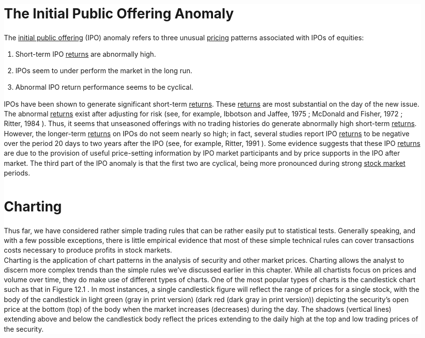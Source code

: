 # The Initial Public Offering Anomaly  

The [initial public offering](../Financial%20Engineering%20and%20Arbitrage%20in%20the%20Financial%20Markets/PART%20I%20RELATIVE%20VALUE%20BUILDING%20BLOCKS/Chapter%201%20-%20Purpose%20and%20Structure%20of%20Financial%20Markets/Primary%20Issuance%20and%20Secondary%20Resale%20Markets.md) (IPO) anomaly refers to three unusual [pricing](../Fixed%20Income%20Securities%20Tools%20for%20Today's%20Markets/Chapter%207/Arbitrage%20Pricing%20of%20Derivatives.md) patterns associated with IPOs of equities:  

1.  Short-term IPO [returns](../Financial%20Asset%20Pricing%20Theory%20Overview/Chapter%203%20-%20%20Assets,%20Portfolios,%20and%20Arbitrage/Assets.md) are abnormally high.

 2.  IPOs seem to under perform the market in the long run.

 3.  Abnormal IPO return performance seems to be cyclical.  

IPOs have been shown to generate significant short-term [returns](../Financial%20Asset%20Pricing%20Theory%20Overview/Chapter%203%20-%20%20Assets,%20Portfolios,%20and%20Arbitrage/Assets.md). These [returns](../Financial%20Asset%20Pricing%20Theory%20Overview/Chapter%203%20-%20%20Assets,%20Portfolios,%20and%20Arbitrage/Assets.md) are most substantial on the day of the new issue. The abnormal [returns](../Financial%20Asset%20Pricing%20Theory%20Overview/Chapter%203%20-%20%20Assets,%20Portfolios,%20and%20Arbitrage/Assets.md) exist after adjusting for risk (see, for example,  Ibbotson and Jaffee, 1975 ;  McDonald and Fisher, 1972 ;  Ritter, 1984 ). Thus, it seems that unseasoned offerings with no trading histories do generate abnormally high short-term [returns](../Financial%20Asset%20Pricing%20Theory%20Overview/Chapter%203%20-%20%20Assets,%20Portfolios,%20and%20Arbitrage/Assets.md). However, the longer-term [returns](../Financial%20Asset%20Pricing%20Theory%20Overview/Chapter%203%20-%20%20Assets,%20Portfolios,%20and%20Arbitrage/Assets.md) on IPOs do not seem nearly so high; in fact, several studies report IPO [returns](../Financial%20Asset%20Pricing%20Theory%20Overview/Chapter%203%20-%20%20Assets,%20Portfolios,%20and%20Arbitrage/Assets.md) to be negative over the period 20 days to two years after the IPO (see, for example,  Ritter, 1991 ). Some evidence suggests that these IPO [returns](../Financial%20Asset%20Pricing%20Theory%20Overview/Chapter%203%20-%20%20Assets,%20Portfolios,%20and%20Arbitrage/Assets.md) are due to the provision of useful price-setting information by IPO market participants and by price supports in the IPO after market. The third part of the IPO anomaly is that the first two are cyclical, being more pronounced during strong [stock market](../Financial%20Engineering%20and%20Arbitrage%20in%20the%20Financial%20Markets/PART%20III%20THE%20PLAYERS/Chapter%2012%20-%20Hedge%20Fund%20Strategies/Hedge%20Fund%20Strategies.md) periods.  

# Charting  

Thus far, we have considered rather simple trading rules that can be rather easily put to statistical tests. Generally speaking, and with a few possible exceptions, there is little empirical evidence that most of these simple technical rules can cover transactions costs necessary to produce profits in stock markets.  
Charting is the application of chart patterns in the analysis of security and other market prices. Charting allows the analyst to discern more complex trends than the simple rules we’ve discussed earlier in this chapter. While all chartists focus on prices and volume over time, they do make use of different types of charts. One of the most popular types of charts is the candlestick chart such as that in  Figure 12.1 . In most instances, a single candlestick figure will reflect the range of prices for a single stock, with the body of the candlestick in light green (gray in print version) (dark red (dark gray in print version)) depicting the security’s open price at the bottom (top) of the body when the market increases (decreases) during the day. The shadows (vertical lines) extending above and below the candlestick body reflect the prices extending to the daily high at the top and low trading prices of the security.  
